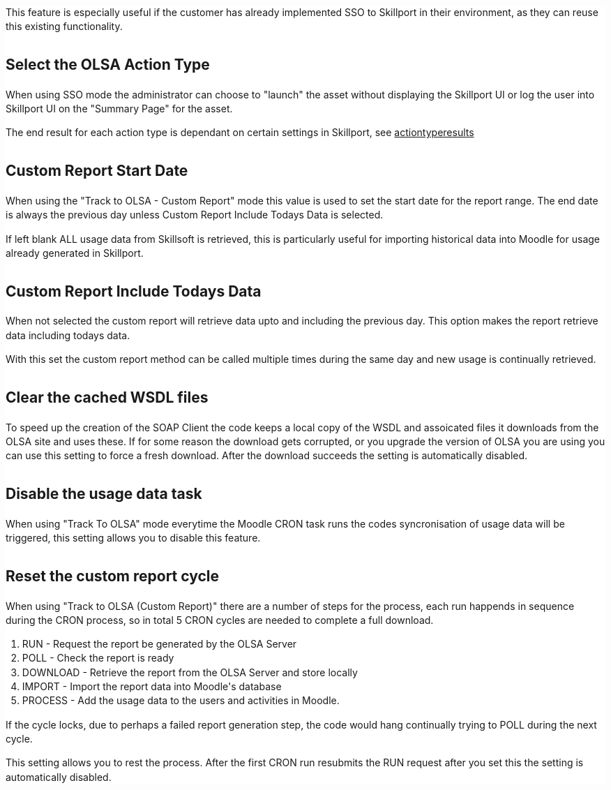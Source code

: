 This feature is especially useful if the customer has already implemented SSO to Skillport in their environment, as they can reuse this existing functionality.

## Select the OLSA Action Type ##
When using SSO mode the administrator can choose to "launch" the asset without displaying the Skillport UI or log the user into Skillport UI on the "Summary Page" for the asset.

The end result for each action type is dependant on certain settings in Skillport, see [actiontyperesults](actiontyperesults.md)

## Custom Report Start Date ##
When using the "Track to OLSA - Custom Report" mode this value is used to set the start date for the report range. The end date is always the previous day unless Custom Report Include Todays Data is selected.

If left blank ALL usage data from Skillsoft is retrieved, this is particularly useful for importing historical data into Moodle for usage already generated in Skillport.

## Custom Report Include Todays Data ##
When not selected the custom report will retrieve data upto and including the previous day. This option makes the report retrieve data including todays data.

With this set the custom report method can be called multiple times during the same day and new usage is continually retrieved.

## Clear the cached WSDL files ##
To speed up the creation of the SOAP Client the code keeps a local copy of the WSDL and assoicated files it downloads from the OLSA site and uses these. If for some reason the download gets corrupted, or you upgrade the version of OLSA you are using you can use this setting to force a fresh download. After the download succeeds the setting is automatically disabled.

## Disable the usage data task ##
When using "Track To OLSA" mode everytime the Moodle CRON task runs the codes syncronisation of usage data will be triggered, this setting allows you to disable this feature.

## Reset the custom report cycle ##
When using "Track to OLSA (Custom Report)" there are a number of steps for the process, each run happends in sequence during the CRON process, so in total 5 CRON cycles are needed to complete a full download.
  1. RUN - Request the report be generated by the OLSA Server
  1. POLL - Check the report is ready
  1. DOWNLOAD - Retrieve the report from the OLSA Server and store locally
  1. IMPORT - Import the report data into Moodle's database
  1. PROCESS - Add the usage data to the users and activities in Moodle.

If the cycle locks, due to perhaps a failed report generation step, the code would hang continually trying to POLL during the next cycle.

This setting allows you to rest the process. After the first CRON run resubmits the RUN request after you set this the setting is automatically disabled.
